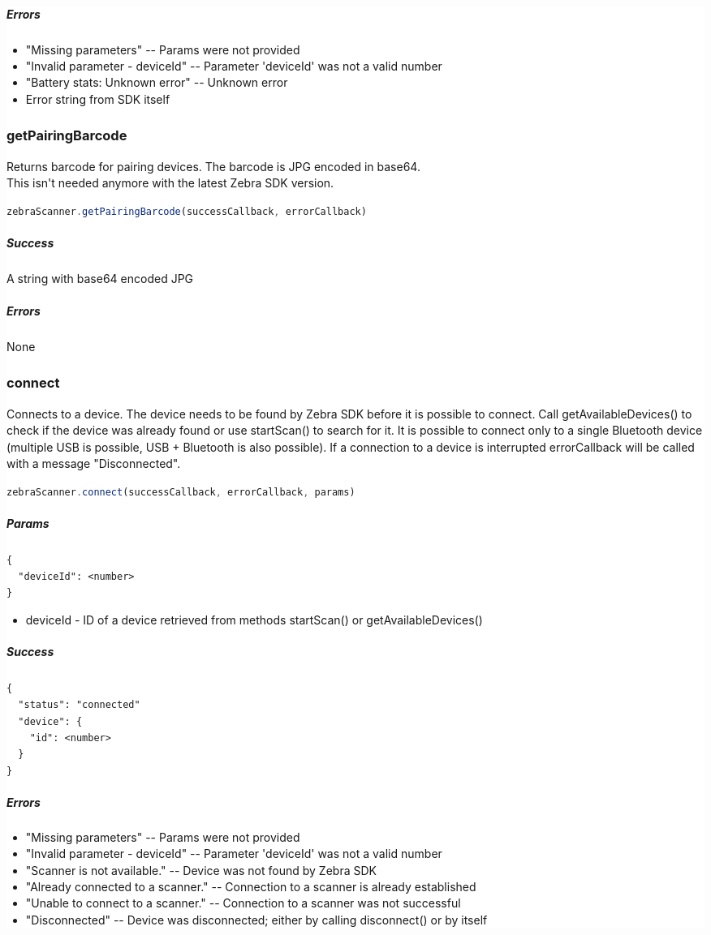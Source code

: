 ##### Errors
* "Missing parameters" -- Params were not provided
* "Invalid parameter - deviceId" -- Parameter 'deviceId' was not a valid number
* "Battery stats: Unknown error" -- Unknown error
* Error string from SDK itself

### getPairingBarcode
Returns barcode for pairing devices. The barcode is JPG encoded in base64.   
This isn't needed anymore with the latest Zebra SDK version.

```javascript
zebraScanner.getPairingBarcode(successCallback, errorCallback)
```

##### Success
A string with base64 encoded JPG

##### Errors
None


### connect
Connects to a device. The device needs to be found by Zebra SDK before it is possible to connect.
Call getAvailableDevices() to check if the device was already found or use startScan() to search for it.
It is possible to connect only to a single Bluetooth device (multiple USB is possible, USB + Bluetooth is also possible). If a connection to a device is interrupted
 errorCallback will be called with a message "Disconnected".

```javascript
zebraScanner.connect(successCallback, errorCallback, params)
```

##### Params
```
{
  "deviceId": <number>
}
```
* deviceId - ID of a device retrieved from methods startScan() or getAvailableDevices()

##### Success
```
{
  "status": "connected"
  "device": {
    "id": <number>
  }
}
```

##### Errors
* "Missing parameters" -- Params were not provided
* "Invalid parameter - deviceId" -- Parameter 'deviceId' was not a valid number
* "Scanner is not available." -- Device was not found by Zebra SDK
* "Already connected to a scanner." -- Connection to a scanner is already established
* "Unable to connect to a scanner." -- Connection to a scanner was not successful
* "Disconnected" -- Device was disconnected; either by calling disconnect() or by itself

